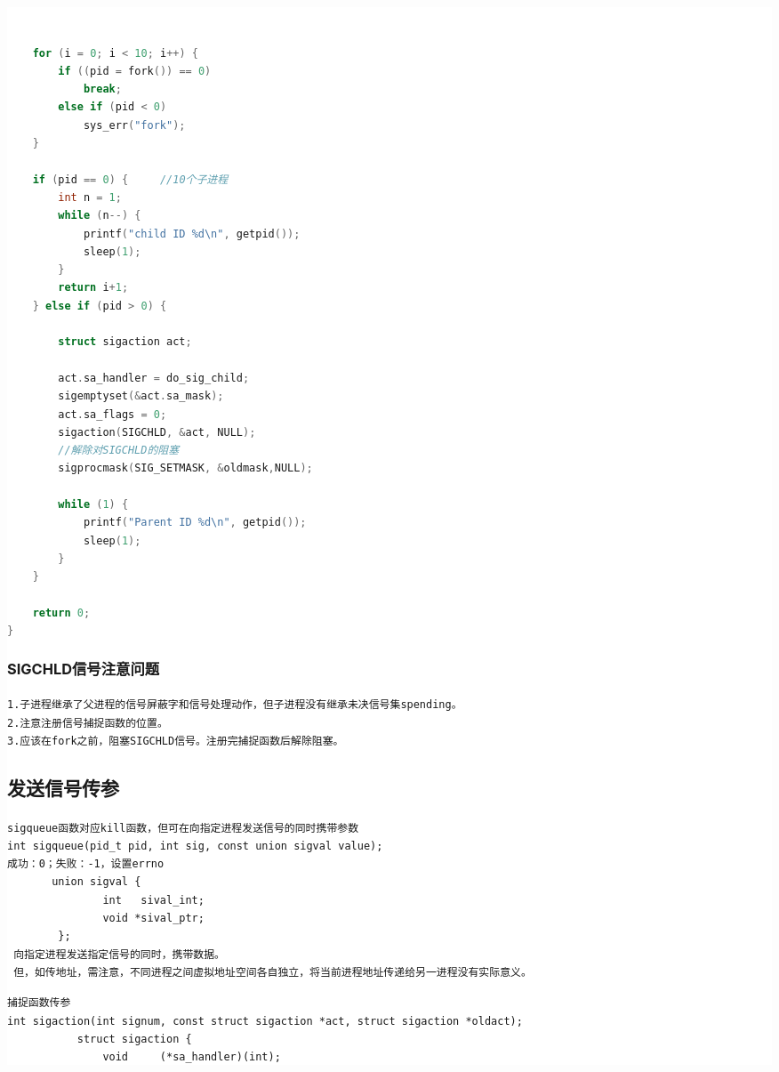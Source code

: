 ```c


    for (i = 0; i < 10; i++) {
        if ((pid = fork()) == 0)
            break;
        else if (pid < 0)
            sys_err("fork");
    }

    if (pid == 0) {     //10个子进程
        int n = 1;
        while (n--) {
            printf("child ID %d\n", getpid());
            sleep(1);
        }
        return i+1;
    } else if (pid > 0) {
        
        struct sigaction act;

        act.sa_handler = do_sig_child;
        sigemptyset(&act.sa_mask);
        act.sa_flags = 0;
        sigaction(SIGCHLD, &act, NULL);
        //解除对SIGCHLD的阻塞
        sigprocmask(SIG_SETMASK, &oldmask,NULL);   
        
        while (1) {
            printf("Parent ID %d\n", getpid());
            sleep(1);
        }
    }

    return 0;
}


```
### **SIGCHLD信号注意问题**

```
1.子进程继承了父进程的信号屏蔽字和信号处理动作，但子进程没有继承未决信号集spending。
2.注意注册信号捕捉函数的位置。
3.应该在fork之前，阻塞SIGCHLD信号。注册完捕捉函数后解除阻塞。
```

## 发送信号传参
```
sigqueue函数对应kill函数，但可在向指定进程发送信号的同时携带参数
int sigqueue(pid_t pid, int sig, const union sigval value);
成功：0；失败：-1，设置errno
       union sigval {
               int   sival_int;
               void *sival_ptr;
        };
 向指定进程发送指定信号的同时，携带数据。
 但，如传地址，需注意，不同进程之间虚拟地址空间各自独立，将当前进程地址传递给另一进程没有实际意义。
```
```
捕捉函数传参
int sigaction(int signum, const struct sigaction *act, struct sigaction *oldact);
           struct sigaction {
               void     (*sa_handler)(int);
```